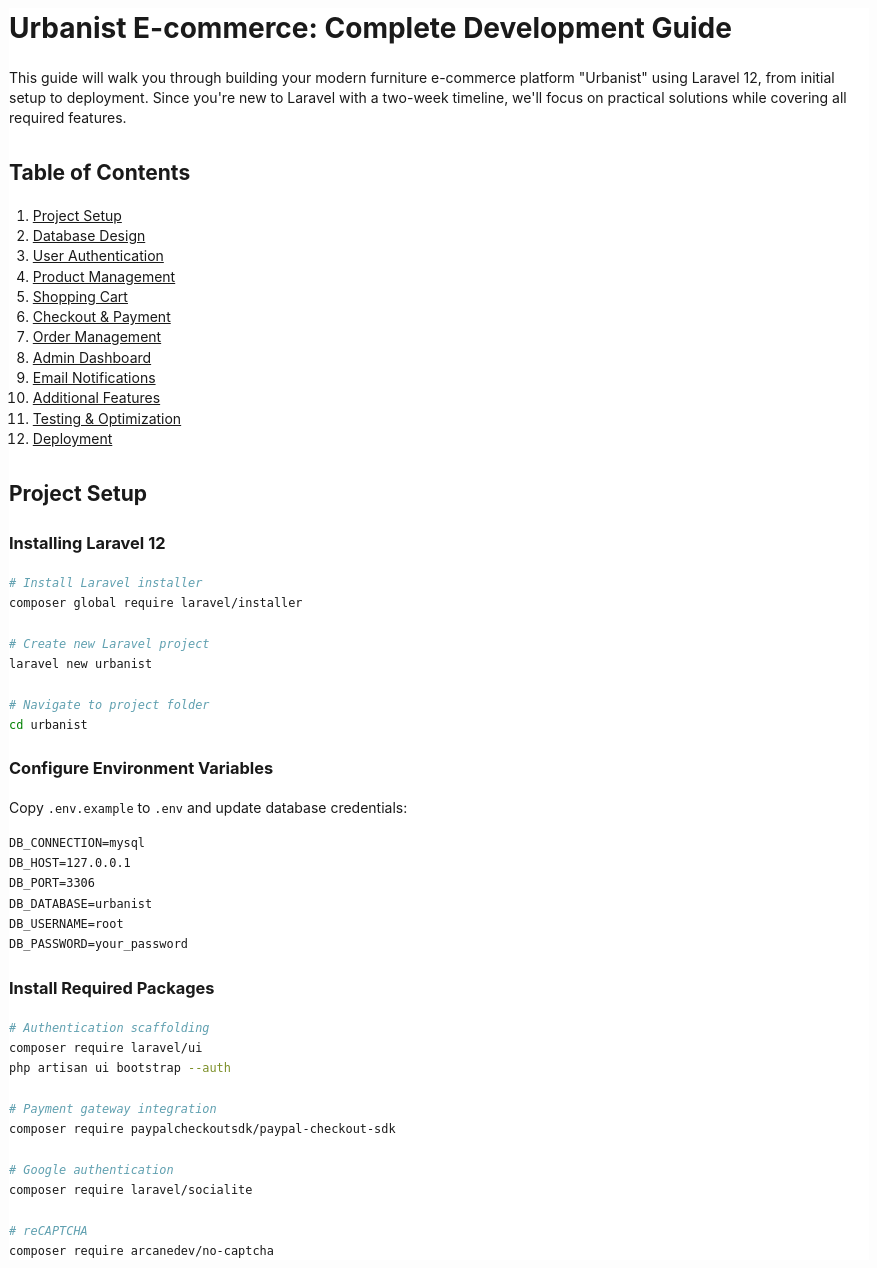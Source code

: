 # Urbanist E-commerce: Complete Development Guide

This guide will walk you through building your modern furniture e-commerce platform "Urbanist" using Laravel 12, from initial setup to deployment. Since you're new to Laravel with a two-week timeline, we'll focus on practical solutions while covering all required features.

## Table of Contents
1. [Project Setup](#project-setup)
2. [Database Design](#database-design)
3. [User Authentication](#user-authentication)
4. [Product Management](#product-management)
5. [Shopping Cart](#shopping-cart)
6. [Checkout & Payment](#checkout-payment)
7. [Order Management](#order-management)
8. [Admin Dashboard](#admin-dashboard)
9. [Email Notifications](#email-notifications)
10. [Additional Features](#additional-features)
11. [Testing & Optimization](#testing-optimization)
12. [Deployment](#deployment)

## Project Setup

### Installing Laravel 12

```bash
# Install Laravel installer
composer global require laravel/installer

# Create new Laravel project
laravel new urbanist

# Navigate to project folder
cd urbanist
```

### Configure Environment Variables
Copy `.env.example` to `.env` and update database credentials:

```
DB_CONNECTION=mysql
DB_HOST=127.0.0.1
DB_PORT=3306
DB_DATABASE=urbanist
DB_USERNAME=root
DB_PASSWORD=your_password
```

### Install Required Packages

```bash
# Authentication scaffolding
composer require laravel/ui
php artisan ui bootstrap --auth

# Payment gateway integration
composer require paypalcheckoutsdk/paypal-checkout-sdk

# Google authentication
composer require laravel/socialite

# reCAPTCHA
composer require arcanedev/no-captcha

```
